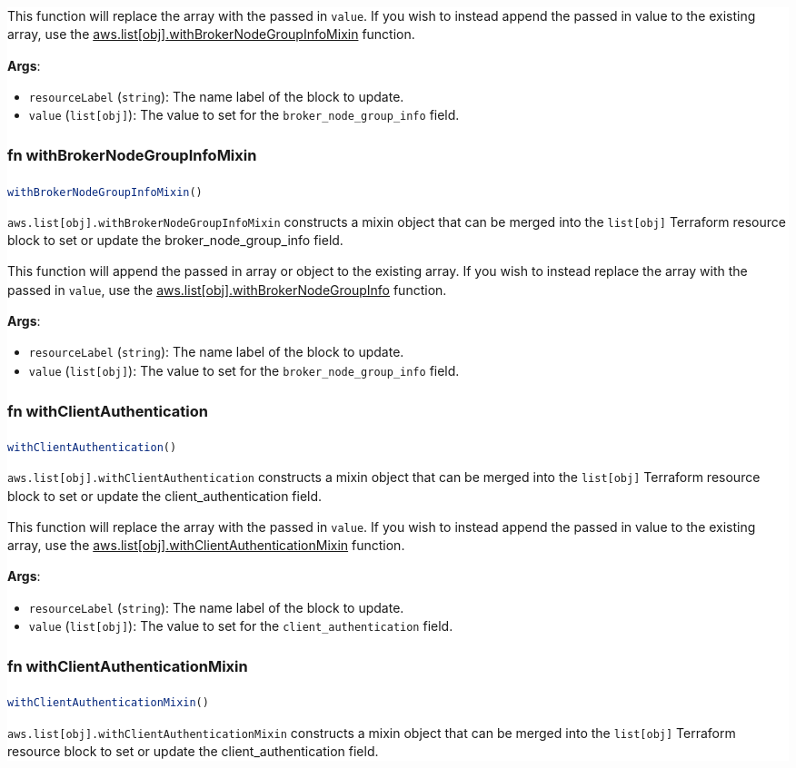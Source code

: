 This function will replace the array with the passed in `value`. If you wish to instead append the
passed in value to the existing array, use the [aws.list[obj].withBrokerNodeGroupInfoMixin](TODO) function.


**Args**:
  - `resourceLabel` (`string`): The name label of the block to update.
  - `value` (`list[obj]`): The value to set for the `broker_node_group_info` field.


### fn withBrokerNodeGroupInfoMixin

```ts
withBrokerNodeGroupInfoMixin()
```

`aws.list[obj].withBrokerNodeGroupInfoMixin` constructs a mixin object that can be merged into the `list[obj]`
Terraform resource block to set or update the broker_node_group_info field.

This function will append the passed in array or object to the existing array. If you wish
to instead replace the array with the passed in `value`, use the [aws.list[obj].withBrokerNodeGroupInfo](TODO)
function.


**Args**:
  - `resourceLabel` (`string`): The name label of the block to update.
  - `value` (`list[obj]`): The value to set for the `broker_node_group_info` field.


### fn withClientAuthentication

```ts
withClientAuthentication()
```

`aws.list[obj].withClientAuthentication` constructs a mixin object that can be merged into the `list[obj]`
Terraform resource block to set or update the client_authentication field.

This function will replace the array with the passed in `value`. If you wish to instead append the
passed in value to the existing array, use the [aws.list[obj].withClientAuthenticationMixin](TODO) function.


**Args**:
  - `resourceLabel` (`string`): The name label of the block to update.
  - `value` (`list[obj]`): The value to set for the `client_authentication` field.


### fn withClientAuthenticationMixin

```ts
withClientAuthenticationMixin()
```

`aws.list[obj].withClientAuthenticationMixin` constructs a mixin object that can be merged into the `list[obj]`
Terraform resource block to set or update the client_authentication field.
